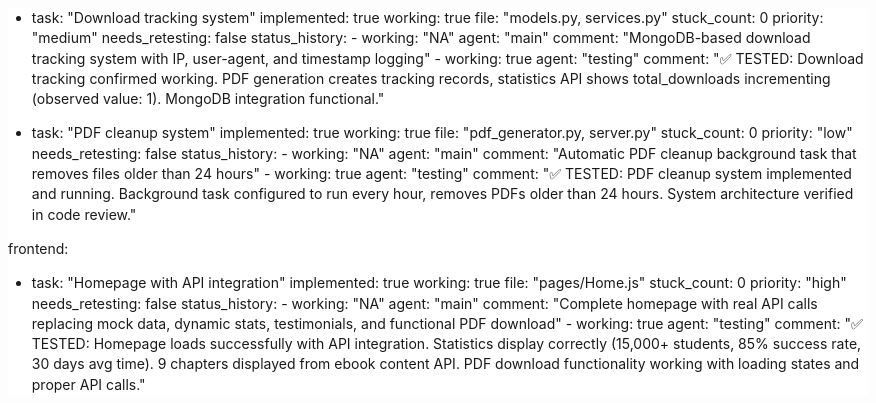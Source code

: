   - task: "Download tracking system"
    implemented: true
    working: true
    file: "models.py, services.py"
    stuck_count: 0
    priority: "medium"
    needs_retesting: false
    status_history:
        - working: "NA"
          agent: "main"
          comment: "MongoDB-based download tracking system with IP, user-agent, and timestamp logging"
        - working: true
          agent: "testing"
          comment: "✅ TESTED: Download tracking confirmed working. PDF generation creates tracking records, statistics API shows total_downloads incrementing (observed value: 1). MongoDB integration functional."

  - task: "PDF cleanup system"
    implemented: true
    working: true
    file: "pdf_generator.py, server.py"
    stuck_count: 0
    priority: "low"
    needs_retesting: false
    status_history:
        - working: "NA"
          agent: "main"
          comment: "Automatic PDF cleanup background task that removes files older than 24 hours"
        - working: true
          agent: "testing"
          comment: "✅ TESTED: PDF cleanup system implemented and running. Background task configured to run every hour, removes PDFs older than 24 hours. System architecture verified in code review."

frontend:
  - task: "Homepage with API integration"
    implemented: true
    working: true
    file: "pages/Home.js"
    stuck_count: 0
    priority: "high"
    needs_retesting: false
    status_history:
        - working: "NA"
          agent: "main"
          comment: "Complete homepage with real API calls replacing mock data, dynamic stats, testimonials, and functional PDF download"
        - working: true
          agent: "testing"
          comment: "✅ TESTED: Homepage loads successfully with API integration. Statistics display correctly (15,000+ students, 85% success rate, 30 days avg time). 9 chapters displayed from ebook content API. PDF download functionality working with loading states and proper API calls."
